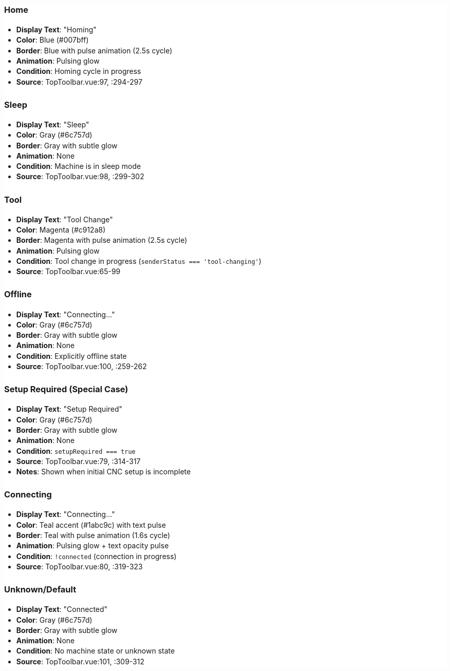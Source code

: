 ### Home
- **Display Text**: "Homing"
- **Color**: Blue (#007bff)
- **Border**: Blue with pulse animation (2.5s cycle)
- **Animation**: Pulsing glow
- **Condition**: Homing cycle in progress
- **Source**: TopToolbar.vue:97, :294-297

### Sleep
- **Display Text**: "Sleep"
- **Color**: Gray (#6c757d)
- **Border**: Gray with subtle glow
- **Animation**: None
- **Condition**: Machine is in sleep mode
- **Source**: TopToolbar.vue:98, :299-302

### Tool
- **Display Text**: "Tool Change"
- **Color**: Magenta (#c912a8)
- **Border**: Magenta with pulse animation (2.5s cycle)
- **Animation**: Pulsing glow
- **Condition**: Tool change in progress (`senderStatus === 'tool-changing'`)
- **Source**: TopToolbar.vue:65-99

### Offline
- **Display Text**: "Connecting..."
- **Color**: Gray (#6c757d)
- **Border**: Gray with subtle glow
- **Animation**: None
- **Condition**: Explicitly offline state
- **Source**: TopToolbar.vue:100, :259-262

### Setup Required (Special Case)
- **Display Text**: "Setup Required"
- **Color**: Gray (#6c757d)
- **Border**: Gray with subtle glow
- **Animation**: None
- **Condition**: `setupRequired === true`
- **Source**: TopToolbar.vue:79, :314-317
- **Notes**: Shown when initial CNC setup is incomplete

### Connecting
- **Display Text**: "Connecting..."
- **Color**: Teal accent (#1abc9c) with text pulse
- **Border**: Teal with pulse animation (1.6s cycle)
- **Animation**: Pulsing glow + text opacity pulse
- **Condition**: `!connected` (connection in progress)
- **Source**: TopToolbar.vue:80, :319-323

### Unknown/Default
- **Display Text**: "Connected"
- **Color**: Gray (#6c757d)
- **Border**: Gray with subtle glow
- **Animation**: None
- **Condition**: No machine state or unknown state
- **Source**: TopToolbar.vue:101, :309-312

